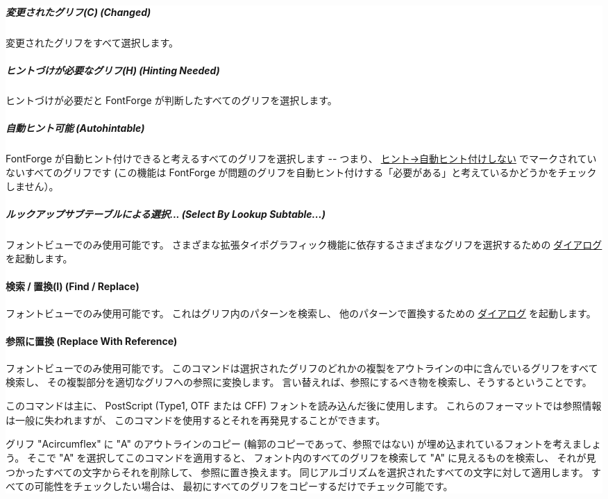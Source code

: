 

##### 変更されたグリフ(C) (Changed)


変更されたグリフをすべて選択します。



##### ヒントづけが必要なグリフ(H) (Hinting Needed)


ヒントづけが必要だと FontForge が判断したすべてのグリフを選択します。



##### 自動ヒント可能 (Autohintable)


FontForge が自動ヒント付けできると考えるすべてのグリフを選択します
-- つまり、
[<span class="command">ヒント->自動ヒント付けしない</span>](../hintsmenu/#Don.t.AutoHint)
でマークされていないすべてのグリフです
(この機能は FontForge が問題のグリフを自動ヒント付けする「必要がある」と考えているかどうかをチェックしません）。


##### ルックアップサブテーブルによる選択... (Select By Lookup Subtable...)


フォントビューでのみ使用可能です。
さまざまな拡張タイポグラフィック機能に依存するさまざまなグリフを選択するための
[ダイアログ](../selectbyatt/)
を起動します。


#### 検索 / 置換(I) (Find / Replace)


フォントビューでのみ使用可能です。
これはグリフ内のパターンを検索し、
他のパターンで置換するための
[ダイアログ](../search/)
を起動します。


#### 参照に置換 (Replace With Reference)


フォントビューでのみ使用可能です。
このコマンドは選択されたグリフのどれかの複製をアウトラインの中に含んでいるグリフをすべて検索し、
その複製部分を適切なグリフへの参照に変換します。
言い替えれば、参照にするべき物を検索し、そうするということです。


このコマンドは主に、
PostScript (Type1, OTF または CFF) フォントを読み込んだ後に使用します。
これらのフォーマットでは参照情報は一般に失われますが、
このコマンドを使用するとそれを再発見することができます。


グリフ "Acircumflex" に
"A" のアウトラインのコピー (輪郭のコピーであって、参照ではない) が埋め込まれているフォントを考えましょう。
そこで "A" を選択してこのコマンドを適用すると、
フォント内のすべてのグリフを検索して "A" に見えるものを検索し、
それが見つかったすべての文字からそれを削除して、
参照に置き換えます。
同じアルゴリズムを選択されたすべての文字に対して適用します。
すべての可能性をチェックしたい場合は、
最初にすべてのグリフをコピーするだけでチェック可能です。
